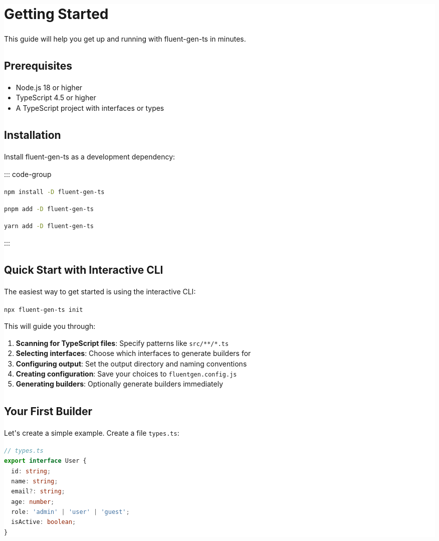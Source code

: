 # Getting Started

This guide will help you get up and running with fluent-gen-ts in minutes.

## Prerequisites

- Node.js 18 or higher
- TypeScript 4.5 or higher
- A TypeScript project with interfaces or types

## Installation

Install fluent-gen-ts as a development dependency:


::: code-group

```bash [npm]
npm install -D fluent-gen-ts
```

```bash [pnpm]
pnpm add -D fluent-gen-ts
```

```bash [yarn]
yarn add -D fluent-gen-ts
```

:::

## Quick Start with Interactive CLI

The easiest way to get started is using the interactive CLI:

```bash
npx fluent-gen-ts init
```

This will guide you through:

1. **Scanning for TypeScript files**: Specify patterns like `src/**/*.ts`
2. **Selecting interfaces**: Choose which interfaces to generate builders for
3. **Configuring output**: Set the output directory and naming conventions
4. **Creating configuration**: Save your choices to `fluentgen.config.js`
5. **Generating builders**: Optionally generate builders immediately

## Your First Builder

Let's create a simple example. Create a file `types.ts`:

```typescript
// types.ts
export interface User {
  id: string;
  name: string;
  email?: string;
  age: number;
  role: 'admin' | 'user' | 'guest';
  isActive: boolean;
}
```

